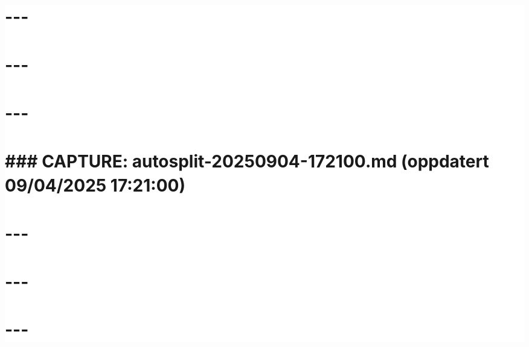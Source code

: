# ---

#

#

# ---

#

#

#

# ---

#

#

#

#

#

# \### CAPTURE: autosplit-20250904-172100.md (oppdatert 09/04/2025 17:21:00)

# ---

#

#

# ---

#

#

#

# ---

#

#

#
